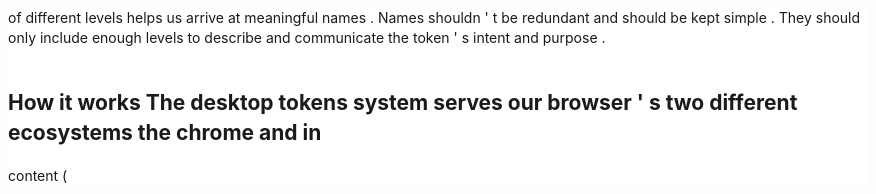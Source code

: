 of
different
levels
helps
us
arrive
at
meaningful
names
.
Names
shouldn
'
t
be
redundant
and
should
be
kept
simple
.
They
should
only
include
enough
levels
to
describe
and
communicate
the
token
'
s
intent
and
purpose
.
#
#
How
it
works
The
desktop
tokens
system
serves
our
browser
'
s
two
different
ecosystems
the
chrome
and
in
-
content
(